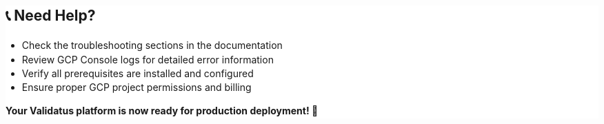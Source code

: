 ## 📞 Need Help?

- Check the troubleshooting sections in the documentation
- Review GCP Console logs for detailed error information
- Verify all prerequisites are installed and configured
- Ensure proper GCP project permissions and billing

**Your Validatus platform is now ready for production deployment! 🚀**
